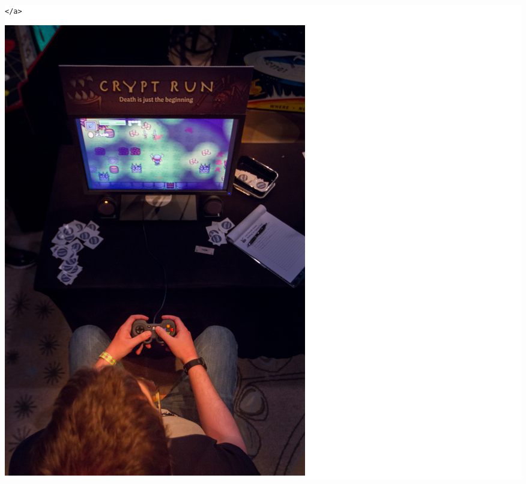 	</a>
</div>

<div class="full-frame">
	<a href="/media/images/posts/cryptRun/cax/photos/2013.07.14..19.10.00.jpg">
		<img alt="Crypt Run at California Extreme" src="/media/images/posts/cryptRun/cax/thumbs/2013.07.14..19.10.00.jpg" width="500" height="750">
	</a>
</div>

<div class="full-frame">
	<a href="/media/images/posts/cryptRun/cax/photos/2013.07.14..19.10.34.jpg">